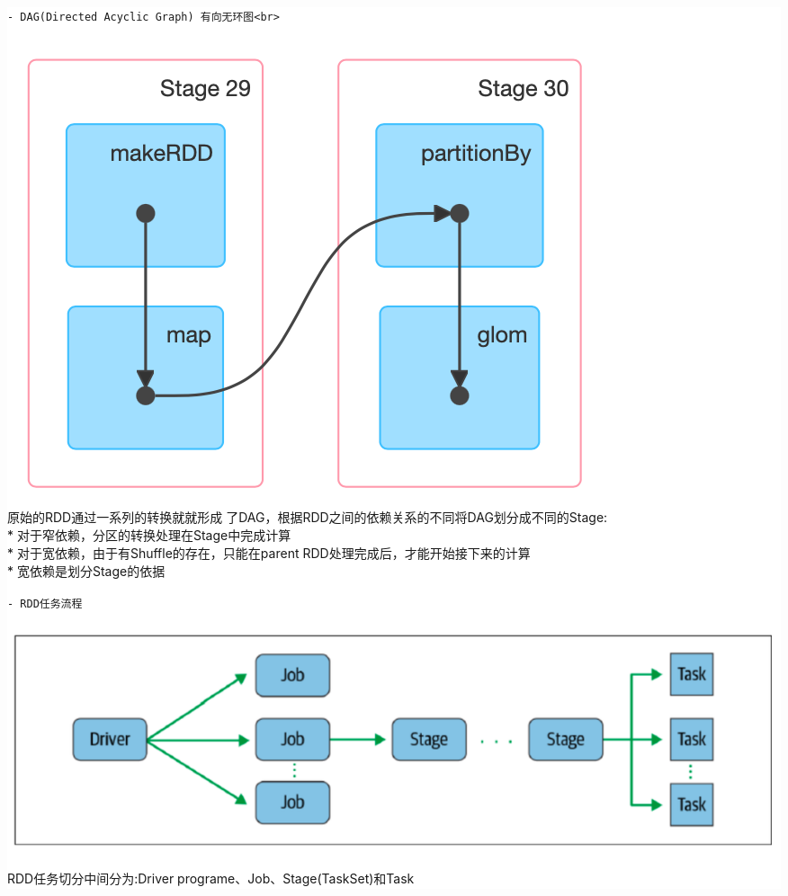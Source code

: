 	- DAG(Directed Acyclic Graph) 有向无环图<br>
![](/resource/spark_up/assets/A2F8D821-83D8-40B8-90D2-932F938FDA40.png)<br>
	  原始的RDD通过一系列的转换就就形成 了DAG，根据RDD之间的依赖关系的不同将DAG划分成不同的Stage:  
	  * 对于窄依赖，分区的转换处理在Stage中完成计算   
	  * 对于宽依赖，由于有Shuffle的存在，只能在parent RDD处理完成后，才能开始接下来的计算  
	  * 宽依赖是划分Stage的依据  
	  

	- RDD任务流程
![](/resource/spark_up/assets/7916B96F-362A-4C53-A9A6-E75DFBE5AE27.png)
	  RDD任务切分中间分为:Driver programe、Job、Stage(TaskSet)和Task
